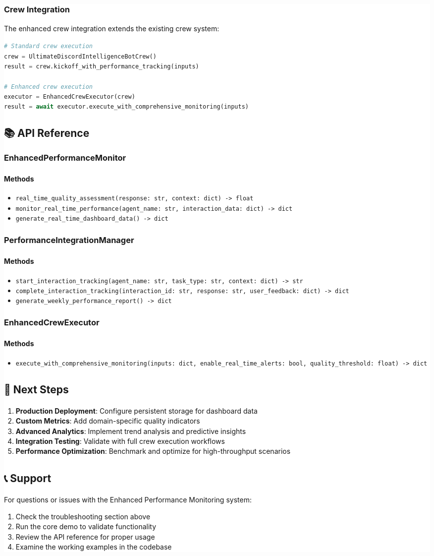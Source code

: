 ### Crew Integration

The enhanced crew integration extends the existing crew system:

```python
# Standard crew execution
crew = UltimateDiscordIntelligenceBotCrew()
result = crew.kickoff_with_performance_tracking(inputs)

# Enhanced crew execution
executor = EnhancedCrewExecutor(crew)
result = await executor.execute_with_comprehensive_monitoring(inputs)
```

## 📚 API Reference

### EnhancedPerformanceMonitor

#### Methods

- `real_time_quality_assessment(response: str, context: dict) -> float`
- `monitor_real_time_performance(agent_name: str, interaction_data: dict) -> dict`
- `generate_real_time_dashboard_data() -> dict`

### PerformanceIntegrationManager

#### Methods

- `start_interaction_tracking(agent_name: str, task_type: str, context: dict) -> str`
- `complete_interaction_tracking(interaction_id: str, response: str, user_feedback: dict) -> dict`
- `generate_weekly_performance_report() -> dict`

### EnhancedCrewExecutor

#### Methods

- `execute_with_comprehensive_monitoring(inputs: dict, enable_real_time_alerts: bool, quality_threshold: float) -> dict`

## 🎯 Next Steps

1. **Production Deployment**: Configure persistent storage for dashboard data
2. **Custom Metrics**: Add domain-specific quality indicators
3. **Advanced Analytics**: Implement trend analysis and predictive insights
4. **Integration Testing**: Validate with full crew execution workflows
5. **Performance Optimization**: Benchmark and optimize for high-throughput scenarios

## 📞 Support

For questions or issues with the Enhanced Performance Monitoring system:

1. Check the troubleshooting section above
2. Run the core demo to validate functionality
3. Review the API reference for proper usage
4. Examine the working examples in the codebase
